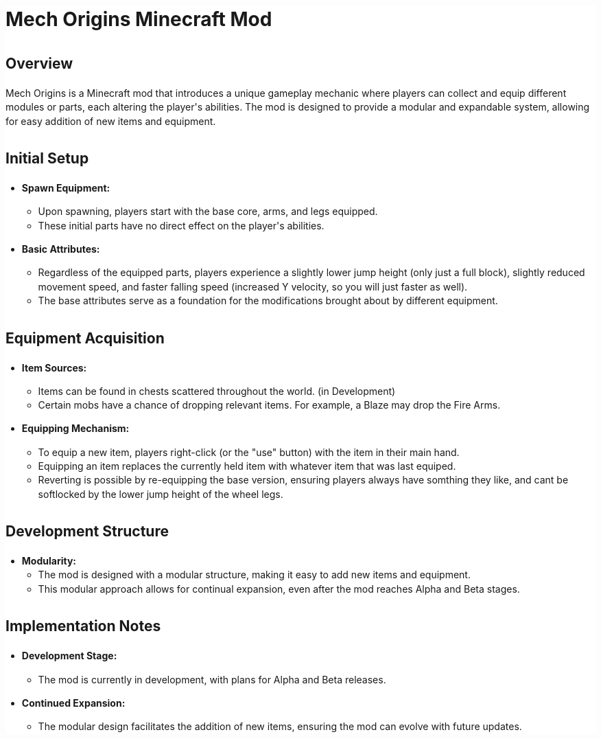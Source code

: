 # Mech Origins Minecraft Mod

## Overview

Mech Origins is a Minecraft mod that introduces a unique gameplay mechanic where players can collect and equip different modules or parts, each altering the player's abilities. The mod is designed to provide a modular and expandable system, allowing for easy addition of new items and equipment.

## Initial Setup

- **Spawn Equipment:**
  - Upon spawning, players start with the base core, arms, and legs equipped.
  - These initial parts have no direct effect on the player's abilities.

- **Basic Attributes:**
  - Regardless of the equipped parts, players experience a slightly lower jump height (only just a full block), slightly reduced movement speed, and faster falling speed (increased Y velocity, so you will just faster as well).
  - The base attributes serve as a foundation for the modifications brought about by different equipment.

## Equipment Acquisition

- **Item Sources:**
  - Items can be found in chests scattered throughout the world. (in Development)
  - Certain mobs have a chance of dropping relevant items. For example, a Blaze may drop the Fire Arms.

- **Equipping Mechanism:**
  - To equip a new item, players right-click (or the "use" button) with the item in their main hand.
  - Equipping an item replaces the currently held item with whatever item that was last equiped.
  - Reverting is possible by re-equipping the base version, ensuring players always have somthing they like, and cant be softlocked by the lower jump height of the wheel legs.

## Development Structure

- **Modularity:**
  - The mod is designed with a modular structure, making it easy to add new items and equipment.
  - This modular approach allows for continual expansion, even after the mod reaches Alpha and Beta stages.

## Implementation Notes

- **Development Stage:**
  - The mod is currently in development, with plans for Alpha and Beta releases.

- **Continued Expansion:**
  - The modular design facilitates the addition of new items, ensuring the mod can evolve with future updates.
